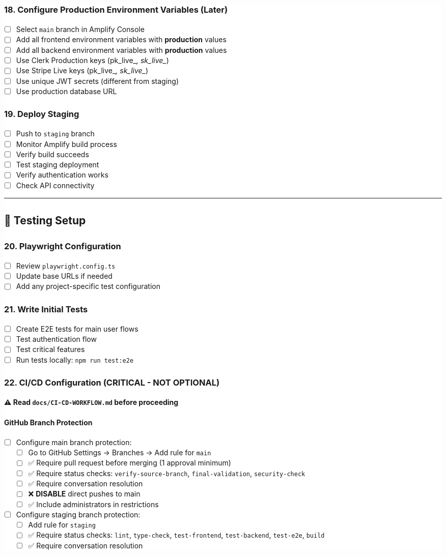 ### 18. Configure Production Environment Variables (Later)
- [ ] Select `main` branch in Amplify Console
- [ ] Add all frontend environment variables with **production** values
- [ ] Add all backend environment variables with **production** values
- [ ] Use Clerk Production keys (pk_live_*, sk_live_*)
- [ ] Use Stripe Live keys (pk_live_*, sk_live_*)
- [ ] Use unique JWT secrets (different from staging)
- [ ] Use production database URL

### 19. Deploy Staging
- [ ] Push to `staging` branch
- [ ] Monitor Amplify build process
- [ ] Verify build succeeds
- [ ] Test staging deployment
- [ ] Verify authentication works
- [ ] Check API connectivity

---

## 🧪 Testing Setup

### 20. Playwright Configuration
- [ ] Review `playwright.config.ts`
- [ ] Update base URLs if needed
- [ ] Add any project-specific test configuration

### 21. Write Initial Tests
- [ ] Create E2E tests for main user flows
- [ ] Test authentication flow
- [ ] Test critical features
- [ ] Run tests locally: `npm run test:e2e`

### 22. CI/CD Configuration (**CRITICAL - NOT OPTIONAL**)

**⚠️ Read `docs/CI-CD-WORKFLOW.md` before proceeding**

#### GitHub Branch Protection
- [ ] Configure main branch protection:
  - [ ] Go to GitHub Settings → Branches → Add rule for `main`
  - [ ] ✅ Require pull request before merging (1 approval minimum)
  - [ ] ✅ Require status checks: `verify-source-branch`, `final-validation`, `security-check`
  - [ ] ✅ Require conversation resolution
  - [ ] ❌ **DISABLE** direct pushes to main
  - [ ] ✅ Include administrators in restrictions
- [ ] Configure staging branch protection:
  - [ ] Add rule for `staging`
  - [ ] ✅ Require status checks: `lint`, `type-check`, `test-frontend`, `test-backend`, `test-e2e`, `build`
  - [ ] ✅ Require conversation resolution

